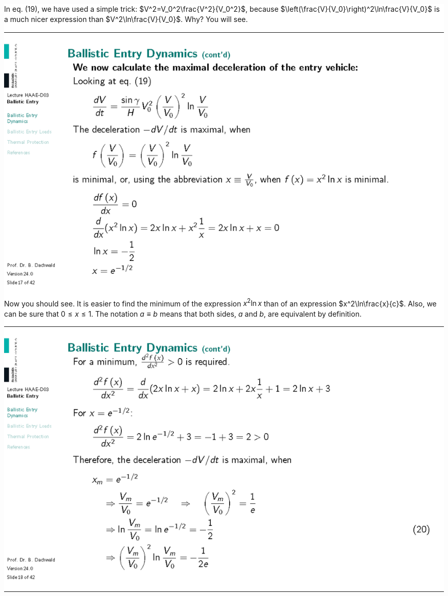 In eq. (19), we have used a simple trick: $V^2=V_0^2\frac{V^2}{V_0^2}$, because $\left(\frac{V}{V_0}\right)^2\ln\frac{V}{V_0}$ is a much nicer expression than $V^2\ln\frac{V}{V_0}$. Why? You will see.

---

![](figures/haae-d03_ballistic_Seite_17.png)

Now you should see. It is easier to find the minimum of the expression $x^2\ln x$ than of an expression $x^2\ln\frac{x}{c}$. Also, we can be sure that $0\le x \le 1$. The notation $a \equiv b$ means that both sides, $a$ and $b$, are equivalent by definition.

---

![](figures/haae-d03_ballistic_Seite_18.png)

---
